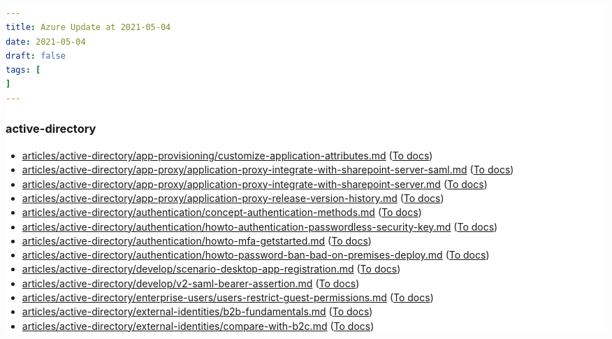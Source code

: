 ```yaml
---
title: Azure Update at 2021-05-04
date: 2021-05-04
draft: false
tags: [
]
---
```


### active-directory
- [articles/active-directory/app-provisioning/customize-application-attributes.md](https://github.com/MicrosoftDocs/azure-docs/compare/07dedca..ab1c04b#diff-dfefb7aee25c86370dfa54fd38bbb5605193785f31013cc6a1ebe27ed0cb47ca) ([To docs](https://docs.microsoft.com/en-us/azure/active-directory/app-provisioning/customize-application-attributes?WT.mc_id=AZ-MVP-5003408))
- [articles/active-directory/app-proxy/application-proxy-integrate-with-sharepoint-server-saml.md](https://github.com/MicrosoftDocs/azure-docs/compare/07dedca..ab1c04b#diff-d4fa43387292f2c840424b990db8bc7451e1be99a84238e011869110f18d5206) ([To docs](https://docs.microsoft.com/en-us/azure/active-directory/app-proxy/application-proxy-integrate-with-sharepoint-server-saml?WT.mc_id=AZ-MVP-5003408))
- [articles/active-directory/app-proxy/application-proxy-integrate-with-sharepoint-server.md](https://github.com/MicrosoftDocs/azure-docs/compare/07dedca..ab1c04b#diff-7a29fd2d68fae955ff584c10823addf429333f89a3ceccbeb99e51e6c8a0d4f6) ([To docs](https://docs.microsoft.com/en-us/azure/active-directory/app-proxy/application-proxy-integrate-with-sharepoint-server?WT.mc_id=AZ-MVP-5003408))
- [articles/active-directory/app-proxy/application-proxy-release-version-history.md](https://github.com/MicrosoftDocs/azure-docs/compare/07dedca..ab1c04b#diff-f05b59e2aa2a68990e3739cf9204841be952346c250c0e24573b7a135afe235b) ([To docs](https://docs.microsoft.com/en-us/azure/active-directory/app-proxy/application-proxy-release-version-history?WT.mc_id=AZ-MVP-5003408))
- [articles/active-directory/authentication/concept-authentication-methods.md](https://github.com/MicrosoftDocs/azure-docs/compare/07dedca..ab1c04b#diff-bbb4b726051a8743d513c01187f5861cc7f15b3404e3570f66aaa9a6fab4c334) ([To docs](https://docs.microsoft.com/en-us/azure/active-directory/authentication/concept-authentication-methods?WT.mc_id=AZ-MVP-5003408))
- [articles/active-directory/authentication/howto-authentication-passwordless-security-key.md](https://github.com/MicrosoftDocs/azure-docs/compare/07dedca..ab1c04b#diff-92244280baaabc0ace992e7764708c881d65e70e10679e4c55d914e341b1135a) ([To docs](https://docs.microsoft.com/en-us/azure/active-directory/authentication/howto-authentication-passwordless-security-key?WT.mc_id=AZ-MVP-5003408))
- [articles/active-directory/authentication/howto-mfa-getstarted.md](https://github.com/MicrosoftDocs/azure-docs/compare/07dedca..ab1c04b#diff-5320fb11fb015bbf470caeeb41e33d30b062178c68cfdc5eaf2f5791d7c0ef58) ([To docs](https://docs.microsoft.com/en-us/azure/active-directory/authentication/howto-mfa-getstarted?WT.mc_id=AZ-MVP-5003408))
- [articles/active-directory/authentication/howto-password-ban-bad-on-premises-deploy.md](https://github.com/MicrosoftDocs/azure-docs/compare/07dedca..ab1c04b#diff-da7695b5130f5c7101e8cea45983ed0d63c6be8cb4c994feecc61c4582b916f4) ([To docs](https://docs.microsoft.com/en-us/azure/active-directory/authentication/howto-password-ban-bad-on-premises-deploy?WT.mc_id=AZ-MVP-5003408))
- [articles/active-directory/develop/scenario-desktop-app-registration.md](https://github.com/MicrosoftDocs/azure-docs/compare/07dedca..ab1c04b#diff-b834662799da758719669e8261a71861bf6213705b30e93f43e28dcbc83eeb08) ([To docs](https://docs.microsoft.com/en-us/azure/active-directory/develop/scenario-desktop-app-registration?WT.mc_id=AZ-MVP-5003408))
- [articles/active-directory/develop/v2-saml-bearer-assertion.md](https://github.com/MicrosoftDocs/azure-docs/compare/07dedca..ab1c04b#diff-5e7ec163d8768f3a90174d0c46da2ab6acf95dc73d074765aa9d3cc57027cea7) ([To docs](https://docs.microsoft.com/en-us/azure/active-directory/develop/v2-saml-bearer-assertion?WT.mc_id=AZ-MVP-5003408))
- [articles/active-directory/enterprise-users/users-restrict-guest-permissions.md](https://github.com/MicrosoftDocs/azure-docs/compare/07dedca..ab1c04b#diff-ea86188f3313b4824a3fd24b3203387f65b0c30579fc1bf78bc5e58a4ece7d8a) ([To docs](https://docs.microsoft.com/en-us/azure/active-directory/enterprise-users/users-restrict-guest-permissions?WT.mc_id=AZ-MVP-5003408))
- [articles/active-directory/external-identities/b2b-fundamentals.md](https://github.com/MicrosoftDocs/azure-docs/compare/07dedca..ab1c04b#diff-4f021b02592b592f548ce12c61067ac61f6d3cca40204149573f9147e82d6ce8) ([To docs](https://docs.microsoft.com/en-us/azure/active-directory/external-identities/b2b-fundamentals?WT.mc_id=AZ-MVP-5003408))
- [articles/active-directory/external-identities/compare-with-b2c.md](https://github.com/MicrosoftDocs/azure-docs/compare/07dedca..ab1c04b#diff-10abb05efbd1adb9ef160ac0da5e520418c6e60409dca8332c8648d2a7ca27eb) ([To docs](https://docs.microsoft.com/en-us/azure/active-directory/external-identities/compare-with-b2c?WT.mc_id=AZ-MVP-5003408))